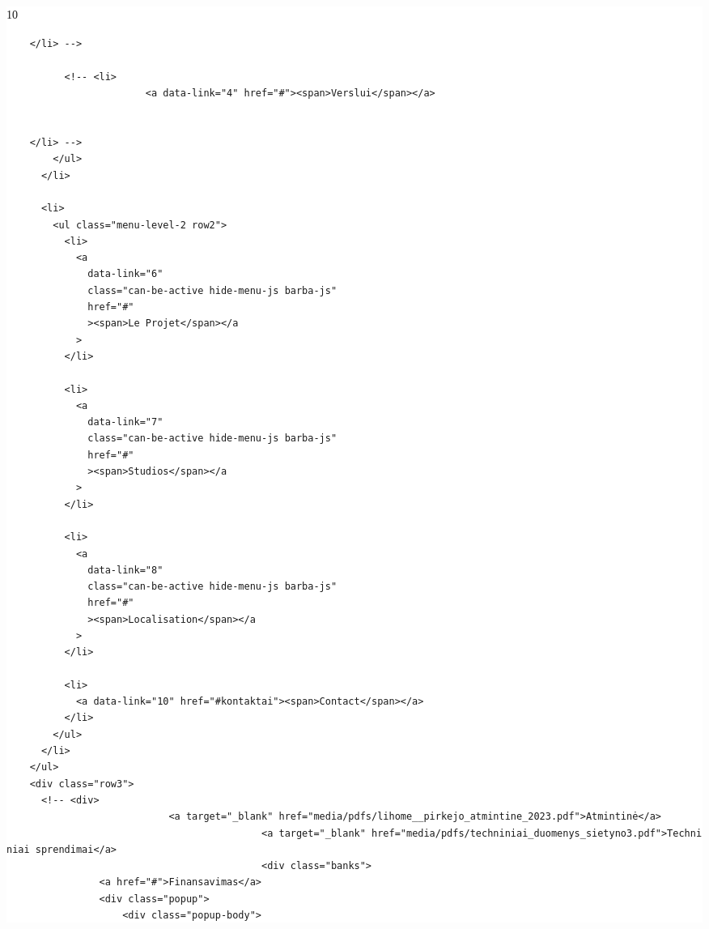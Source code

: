   <g id="heart-suit-svgrepo-com" transform="translate(0 -28)">
    <path id="Path_6830" data-name="Path 6830" d="M23.2,28a9.079,9.079,0,0,0-7.062,3.38A9.076,9.076,0,0,0,0,37.08a14.205,14.205,0,0,0,2.522,7.629,31.243,31.243,0,0,0,5.46,6.2,51.1,51.1,0,0,0,7.907,5.769.511.511,0,0,0,.492,0,51.607,51.607,0,0,0,7.907-5.769,31.042,31.042,0,0,0,5.46-6.2A14.152,14.152,0,0,0,32.27,37.08,9.071,9.071,0,0,0,23.2,28Zm5.713,16.154a29.909,29.909,0,0,1-5.278,6,50.792,50.792,0,0,1-7.5,5.511,50.99,50.99,0,0,1-7.484-5.5,30.025,30.025,0,0,1-5.29-6A13.2,13.2,0,0,1,1.009,37.08a8.067,8.067,0,0,1,14.717-4.571.5.5,0,0,0,.832,0A8.067,8.067,0,0,1,31.274,37.08,13.2,13.2,0,0,1,28.916,44.154Z" transform="translate(0 0)" fill="var(--Color01)"/>
  </g>
</svg>
                        <span style="font-family: Montserrat;">10</span>
                    </a>
                            
            
        </li> -->

              <!-- <li>
                            <a data-link="4" href="#"><span>Verslui</span></a>
            
            
        </li> -->
            </ul>
          </li>

          <li>
            <ul class="menu-level-2 row2">
              <li>
                <a
                  data-link="6"
                  class="can-be-active hide-menu-js barba-js"
                  href="#"
                  ><span>Le Projet</span></a
                >
              </li>

              <li>
                <a
                  data-link="7"
                  class="can-be-active hide-menu-js barba-js"
                  href="#"
                  ><span>Studios</span></a
                >
              </li>

              <li>
                <a
                  data-link="8"
                  class="can-be-active hide-menu-js barba-js"
                  href="#"
                  ><span>Localisation</span></a
                >
              </li>

              <li>
                <a data-link="10" href="#kontaktai"><span>Contact</span></a>
              </li>
            </ul>
          </li>
        </ul>
        <div class="row3">
          <!-- <div>
                                <a target="_blank" href="media/pdfs/lihome__pirkejo_atmintine_2023.pdf">Atmintinė</a>
                                                <a target="_blank" href="media/pdfs/techniniai_duomenys_sietyno3.pdf">Techniniai sprendimai</a>
                                                <div class="banks">
                    <a href="#">Finansavimas</a>
                    <div class="popup">
                        <div class="popup-body">